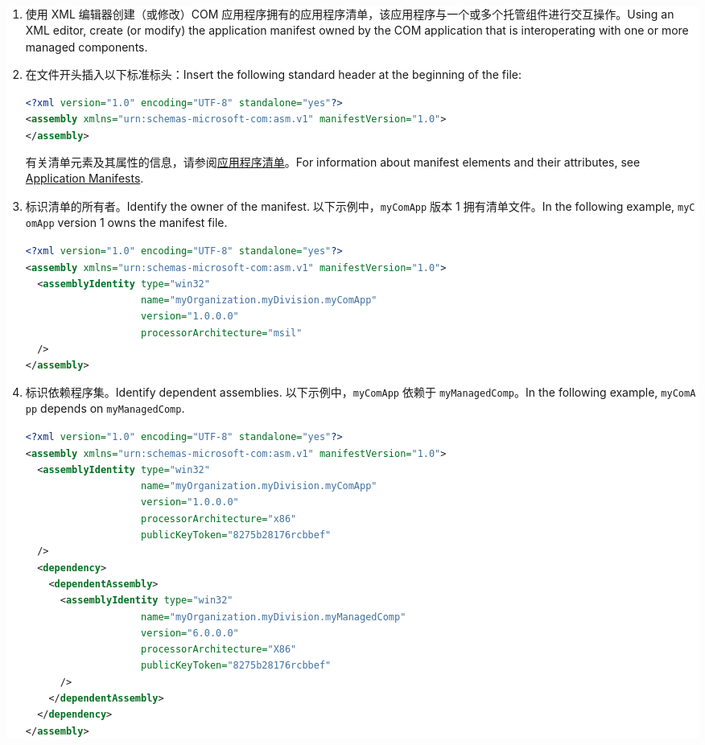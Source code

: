 1. <span data-ttu-id="7ef1d-111">使用 XML 编辑器创建（或修改）COM 应用程序拥有的应用程序清单，该应用程序与一个或多个托管组件进行交互操作。</span><span class="sxs-lookup"><span data-stu-id="7ef1d-111">Using an XML editor, create (or modify) the application manifest owned by the COM application that is interoperating with one or more managed components.</span></span>  
  
2. <span data-ttu-id="7ef1d-112">在文件开头插入以下标准标头：</span><span class="sxs-lookup"><span data-stu-id="7ef1d-112">Insert the following standard header at the beginning of the file:</span></span>  
  
    ```xml  
    <?xml version="1.0" encoding="UTF-8" standalone="yes"?>  
    <assembly xmlns="urn:schemas-microsoft-com:asm.v1" manifestVersion="1.0">
    </assembly>
    ```  
  
     <span data-ttu-id="7ef1d-113">有关清单元素及其属性的信息，请参阅[应用程序清单](/windows/desktop/SbsCs/application-manifests)。</span><span class="sxs-lookup"><span data-stu-id="7ef1d-113">For information about manifest elements and their attributes, see [Application Manifests](/windows/desktop/SbsCs/application-manifests).</span></span>  
  
3. <span data-ttu-id="7ef1d-114">标识清单的所有者。</span><span class="sxs-lookup"><span data-stu-id="7ef1d-114">Identify the owner of the manifest.</span></span> <span data-ttu-id="7ef1d-115">以下示例中，`myComApp` 版本 1 拥有清单文件。</span><span class="sxs-lookup"><span data-stu-id="7ef1d-115">In the following example, `myComApp` version 1 owns the manifest file.</span></span>  
  
    ```xml  
    <?xml version="1.0" encoding="UTF-8" standalone="yes"?>  
    <assembly xmlns="urn:schemas-microsoft-com:asm.v1" manifestVersion="1.0">  
      <assemblyIdentity type="win32"
                        name="myOrganization.myDivision.myComApp"
                        version="1.0.0.0"
                        processorArchitecture="msil"
      />
    </assembly>  
    ```  
  
4. <span data-ttu-id="7ef1d-116">标识依赖程序集。</span><span class="sxs-lookup"><span data-stu-id="7ef1d-116">Identify dependent assemblies.</span></span> <span data-ttu-id="7ef1d-117">以下示例中，`myComApp` 依赖于 `myManagedComp`。</span><span class="sxs-lookup"><span data-stu-id="7ef1d-117">In the following example, `myComApp` depends on `myManagedComp`.</span></span>  
  
    ```xml  
    <?xml version="1.0" encoding="UTF-8" standalone="yes"?>  
    <assembly xmlns="urn:schemas-microsoft-com:asm.v1" manifestVersion="1.0">  
      <assemblyIdentity type="win32"
                        name="myOrganization.myDivision.myComApp"
                        version="1.0.0.0"
                        processorArchitecture="x86"
                        publicKeyToken="8275b28176rcbbef"  
      />  
      <dependency>  
        <dependentAssembly>  
          <assemblyIdentity type="win32"
                        name="myOrganization.myDivision.myManagedComp"
                        version="6.0.0.0"
                        processorArchitecture="X86"
                        publicKeyToken="8275b28176rcbbef"  
          />  
        </dependentAssembly>  
      </dependency>  
    </assembly>  
    ```  
  